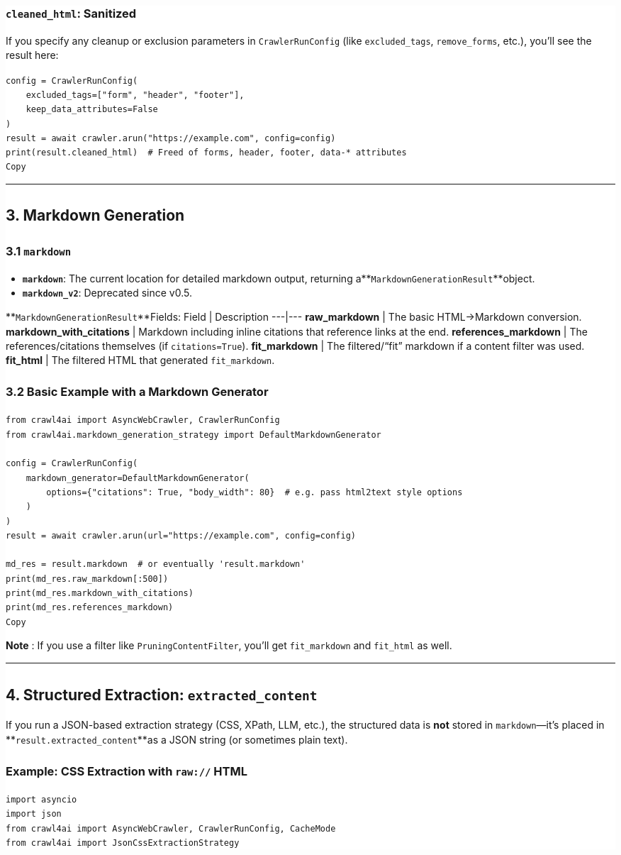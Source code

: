 
###  `cleaned_html`: Sanitized
If you specify any cleanup or exclusion parameters in `CrawlerRunConfig` (like `excluded_tags`, `remove_forms`, etc.), you’ll see the result here:
```
config = CrawlerRunConfig(
    excluded_tags=["form", "header", "footer"],
    keep_data_attributes=False
)
result = await crawler.arun("https://example.com", config=config)
print(result.cleaned_html)  # Freed of forms, header, footer, data-* attributes
Copy
```

* * *
## 3. Markdown Generation
### 3.1 `markdown`
  * **`markdown`**: The current location for detailed markdown output, returning a**`MarkdownGenerationResult`**object.
  * **`markdown_v2`**: Deprecated since v0.5.


**`MarkdownGenerationResult`**Fields:
Field | Description
---|---
**raw_markdown** | The basic HTML→Markdown conversion.
**markdown_with_citations** | Markdown including inline citations that reference links at the end.
**references_markdown** | The references/citations themselves (if `citations=True`).
**fit_markdown** | The filtered/“fit” markdown if a content filter was used.
**fit_html** | The filtered HTML that generated `fit_markdown`.
### 3.2 Basic Example with a Markdown Generator
```
from crawl4ai import AsyncWebCrawler, CrawlerRunConfig
from crawl4ai.markdown_generation_strategy import DefaultMarkdownGenerator

config = CrawlerRunConfig(
    markdown_generator=DefaultMarkdownGenerator(
        options={"citations": True, "body_width": 80}  # e.g. pass html2text style options
    )
)
result = await crawler.arun(url="https://example.com", config=config)

md_res = result.markdown  # or eventually 'result.markdown'
print(md_res.raw_markdown[:500])
print(md_res.markdown_with_citations)
print(md_res.references_markdown)
Copy
```

**Note** : If you use a filter like `PruningContentFilter`, you’ll get `fit_markdown` and `fit_html` as well.
* * *
## 4. Structured Extraction: `extracted_content`
If you run a JSON-based extraction strategy (CSS, XPath, LLM, etc.), the structured data is **not** stored in `markdown`—it’s placed in **`result.extracted_content`**as a JSON string (or sometimes plain text).
### Example: CSS Extraction with `raw://` HTML
```
import asyncio
import json
from crawl4ai import AsyncWebCrawler, CrawlerRunConfig, CacheMode
from crawl4ai import JsonCssExtractionStrategy
```
